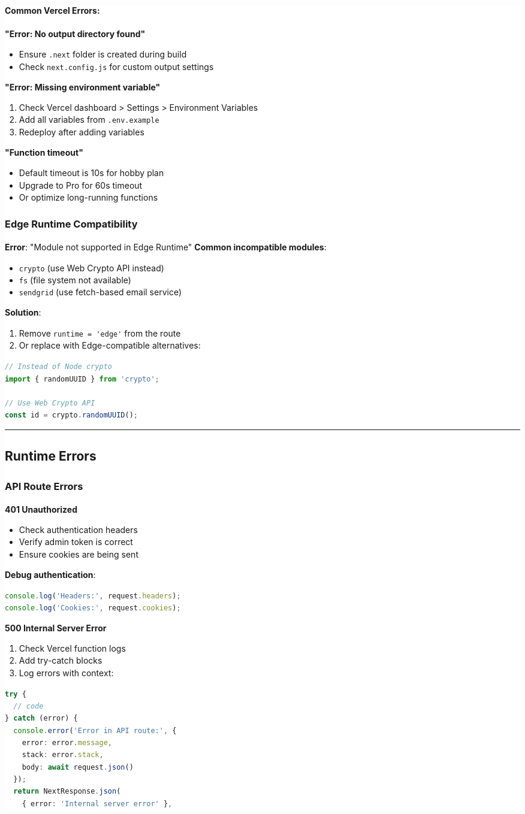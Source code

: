 #### Common Vercel Errors:

**"Error: No output directory found"**
- Ensure `.next` folder is created during build
- Check `next.config.js` for custom output settings

**"Error: Missing environment variable"**
1. Check Vercel dashboard > Settings > Environment Variables
2. Add all variables from `.env.example`
3. Redeploy after adding variables

**"Function timeout"**
- Default timeout is 10s for hobby plan
- Upgrade to Pro for 60s timeout
- Or optimize long-running functions

### Edge Runtime Compatibility

**Error**: "Module not supported in Edge Runtime"
**Common incompatible modules**:
- `crypto` (use Web Crypto API instead)
- `fs` (file system not available)
- `sendgrid` (use fetch-based email service)

**Solution**:
1. Remove `runtime = 'edge'` from the route
2. Or replace with Edge-compatible alternatives:
```typescript
// Instead of Node crypto
import { randomUUID } from 'crypto';

// Use Web Crypto API
const id = crypto.randomUUID();
```

---

## Runtime Errors

### API Route Errors

**401 Unauthorized**
- Check authentication headers
- Verify admin token is correct
- Ensure cookies are being sent

**Debug authentication**:
```typescript
console.log('Headers:', request.headers);
console.log('Cookies:', request.cookies);
```

**500 Internal Server Error**
1. Check Vercel function logs
2. Add try-catch blocks
3. Log errors with context:
```typescript
try {
  // code
} catch (error) {
  console.error('Error in API route:', {
    error: error.message,
    stack: error.stack,
    body: await request.json()
  });
  return NextResponse.json(
    { error: 'Internal server error' },
```